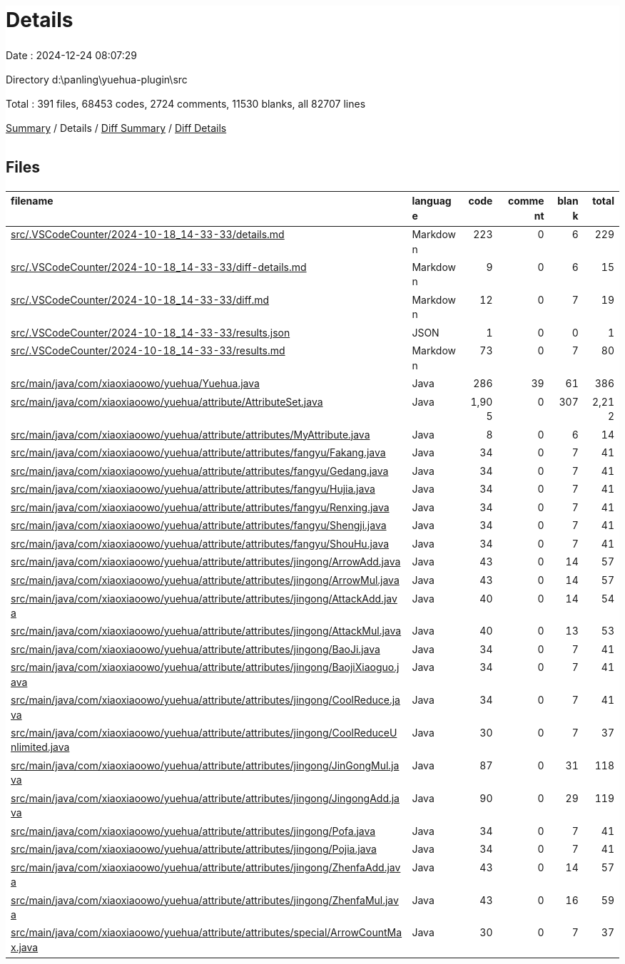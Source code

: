 # Details

Date : 2024-12-24 08:07:29

Directory d:\\panling\\yuehua-plugin\\src

Total : 391 files,  68453 codes, 2724 comments, 11530 blanks, all 82707 lines

[Summary](results.md) / Details / [Diff Summary](diff.md) / [Diff Details](diff-details.md)

## Files
| filename | language | code | comment | blank | total |
| :--- | :--- | ---: | ---: | ---: | ---: |
| [src/.VSCodeCounter/2024-10-18_14-33-33/details.md](/src/.VSCodeCounter/2024-10-18_14-33-33/details.md) | Markdown | 223 | 0 | 6 | 229 |
| [src/.VSCodeCounter/2024-10-18_14-33-33/diff-details.md](/src/.VSCodeCounter/2024-10-18_14-33-33/diff-details.md) | Markdown | 9 | 0 | 6 | 15 |
| [src/.VSCodeCounter/2024-10-18_14-33-33/diff.md](/src/.VSCodeCounter/2024-10-18_14-33-33/diff.md) | Markdown | 12 | 0 | 7 | 19 |
| [src/.VSCodeCounter/2024-10-18_14-33-33/results.json](/src/.VSCodeCounter/2024-10-18_14-33-33/results.json) | JSON | 1 | 0 | 0 | 1 |
| [src/.VSCodeCounter/2024-10-18_14-33-33/results.md](/src/.VSCodeCounter/2024-10-18_14-33-33/results.md) | Markdown | 73 | 0 | 7 | 80 |
| [src/main/java/com/xiaoxiaoowo/yuehua/Yuehua.java](/src/main/java/com/xiaoxiaoowo/yuehua/Yuehua.java) | Java | 286 | 39 | 61 | 386 |
| [src/main/java/com/xiaoxiaoowo/yuehua/attribute/AttributeSet.java](/src/main/java/com/xiaoxiaoowo/yuehua/attribute/AttributeSet.java) | Java | 1,905 | 0 | 307 | 2,212 |
| [src/main/java/com/xiaoxiaoowo/yuehua/attribute/attributes/MyAttribute.java](/src/main/java/com/xiaoxiaoowo/yuehua/attribute/attributes/MyAttribute.java) | Java | 8 | 0 | 6 | 14 |
| [src/main/java/com/xiaoxiaoowo/yuehua/attribute/attributes/fangyu/Fakang.java](/src/main/java/com/xiaoxiaoowo/yuehua/attribute/attributes/fangyu/Fakang.java) | Java | 34 | 0 | 7 | 41 |
| [src/main/java/com/xiaoxiaoowo/yuehua/attribute/attributes/fangyu/Gedang.java](/src/main/java/com/xiaoxiaoowo/yuehua/attribute/attributes/fangyu/Gedang.java) | Java | 34 | 0 | 7 | 41 |
| [src/main/java/com/xiaoxiaoowo/yuehua/attribute/attributes/fangyu/Hujia.java](/src/main/java/com/xiaoxiaoowo/yuehua/attribute/attributes/fangyu/Hujia.java) | Java | 34 | 0 | 7 | 41 |
| [src/main/java/com/xiaoxiaoowo/yuehua/attribute/attributes/fangyu/Renxing.java](/src/main/java/com/xiaoxiaoowo/yuehua/attribute/attributes/fangyu/Renxing.java) | Java | 34 | 0 | 7 | 41 |
| [src/main/java/com/xiaoxiaoowo/yuehua/attribute/attributes/fangyu/Shengji.java](/src/main/java/com/xiaoxiaoowo/yuehua/attribute/attributes/fangyu/Shengji.java) | Java | 34 | 0 | 7 | 41 |
| [src/main/java/com/xiaoxiaoowo/yuehua/attribute/attributes/fangyu/ShouHu.java](/src/main/java/com/xiaoxiaoowo/yuehua/attribute/attributes/fangyu/ShouHu.java) | Java | 34 | 0 | 7 | 41 |
| [src/main/java/com/xiaoxiaoowo/yuehua/attribute/attributes/jingong/ArrowAdd.java](/src/main/java/com/xiaoxiaoowo/yuehua/attribute/attributes/jingong/ArrowAdd.java) | Java | 43 | 0 | 14 | 57 |
| [src/main/java/com/xiaoxiaoowo/yuehua/attribute/attributes/jingong/ArrowMul.java](/src/main/java/com/xiaoxiaoowo/yuehua/attribute/attributes/jingong/ArrowMul.java) | Java | 43 | 0 | 14 | 57 |
| [src/main/java/com/xiaoxiaoowo/yuehua/attribute/attributes/jingong/AttackAdd.java](/src/main/java/com/xiaoxiaoowo/yuehua/attribute/attributes/jingong/AttackAdd.java) | Java | 40 | 0 | 14 | 54 |
| [src/main/java/com/xiaoxiaoowo/yuehua/attribute/attributes/jingong/AttackMul.java](/src/main/java/com/xiaoxiaoowo/yuehua/attribute/attributes/jingong/AttackMul.java) | Java | 40 | 0 | 13 | 53 |
| [src/main/java/com/xiaoxiaoowo/yuehua/attribute/attributes/jingong/BaoJi.java](/src/main/java/com/xiaoxiaoowo/yuehua/attribute/attributes/jingong/BaoJi.java) | Java | 34 | 0 | 7 | 41 |
| [src/main/java/com/xiaoxiaoowo/yuehua/attribute/attributes/jingong/BaojiXiaoguo.java](/src/main/java/com/xiaoxiaoowo/yuehua/attribute/attributes/jingong/BaojiXiaoguo.java) | Java | 34 | 0 | 7 | 41 |
| [src/main/java/com/xiaoxiaoowo/yuehua/attribute/attributes/jingong/CoolReduce.java](/src/main/java/com/xiaoxiaoowo/yuehua/attribute/attributes/jingong/CoolReduce.java) | Java | 34 | 0 | 7 | 41 |
| [src/main/java/com/xiaoxiaoowo/yuehua/attribute/attributes/jingong/CoolReduceUnlimited.java](/src/main/java/com/xiaoxiaoowo/yuehua/attribute/attributes/jingong/CoolReduceUnlimited.java) | Java | 30 | 0 | 7 | 37 |
| [src/main/java/com/xiaoxiaoowo/yuehua/attribute/attributes/jingong/JinGongMul.java](/src/main/java/com/xiaoxiaoowo/yuehua/attribute/attributes/jingong/JinGongMul.java) | Java | 87 | 0 | 31 | 118 |
| [src/main/java/com/xiaoxiaoowo/yuehua/attribute/attributes/jingong/JingongAdd.java](/src/main/java/com/xiaoxiaoowo/yuehua/attribute/attributes/jingong/JingongAdd.java) | Java | 90 | 0 | 29 | 119 |
| [src/main/java/com/xiaoxiaoowo/yuehua/attribute/attributes/jingong/Pofa.java](/src/main/java/com/xiaoxiaoowo/yuehua/attribute/attributes/jingong/Pofa.java) | Java | 34 | 0 | 7 | 41 |
| [src/main/java/com/xiaoxiaoowo/yuehua/attribute/attributes/jingong/Pojia.java](/src/main/java/com/xiaoxiaoowo/yuehua/attribute/attributes/jingong/Pojia.java) | Java | 34 | 0 | 7 | 41 |
| [src/main/java/com/xiaoxiaoowo/yuehua/attribute/attributes/jingong/ZhenfaAdd.java](/src/main/java/com/xiaoxiaoowo/yuehua/attribute/attributes/jingong/ZhenfaAdd.java) | Java | 43 | 0 | 14 | 57 |
| [src/main/java/com/xiaoxiaoowo/yuehua/attribute/attributes/jingong/ZhenfaMul.java](/src/main/java/com/xiaoxiaoowo/yuehua/attribute/attributes/jingong/ZhenfaMul.java) | Java | 43 | 0 | 16 | 59 |
| [src/main/java/com/xiaoxiaoowo/yuehua/attribute/attributes/special/ArrowCountMax.java](/src/main/java/com/xiaoxiaoowo/yuehua/attribute/attributes/special/ArrowCountMax.java) | Java | 30 | 0 | 7 | 37 |